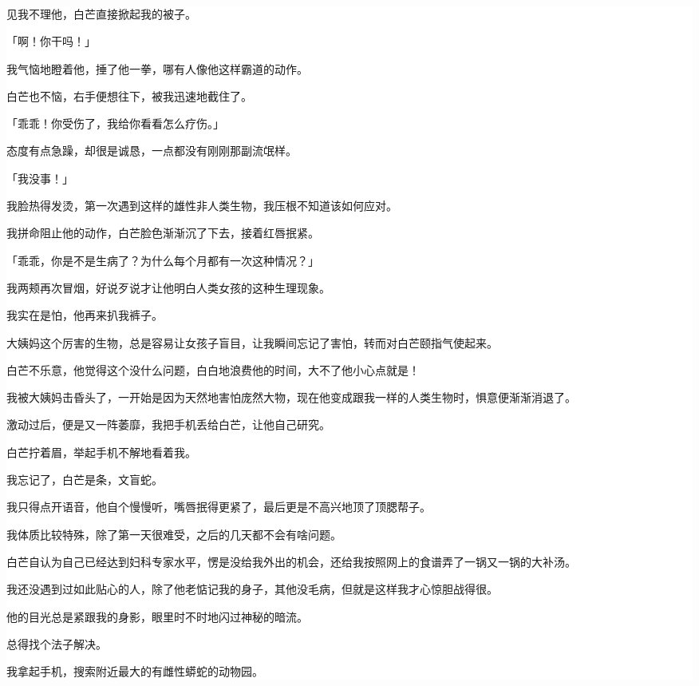 见我不理他，白芒直接掀起我的被子。


「啊！你干吗！」


我气恼地瞪着他，捶了他一拳，哪有人像他这样霸道的动作。


白芒也不恼，右手便想往下，被我迅速地截住了。


「乖乖！你受伤了，我给你看看怎么疗伤。」


态度有点急躁，却很是诚恳，一点都没有刚刚那副流氓样。


「我没事！」


我脸热得发烫，第一次遇到这样的雄性非人类生物，我压根不知道该如何应对。


我拼命阻止他的动作，白芒脸色渐渐沉了下去，接着红唇抿紧。


「乖乖，你是不是生病了？为什么每个月都有一次这种情况？」


我两颊再次冒烟，好说歹说才让他明白人类女孩的这种生理现象。


我实在是怕，他再来扒我裤子。


大姨妈这个厉害的生物，总是容易让女孩子盲目，让我瞬间忘记了害怕，转而对白芒颐指气使起来。


白芒不乐意，他觉得这个没什么问题，白白地浪费他的时间，大不了他小心点就是！


我被大姨妈击昏头了，一开始是因为天然地害怕庞然大物，现在他变成跟我一样的人类生物时，惧意便渐渐消退了。


激动过后，便是又一阵萎靡，我把手机丢给白芒，让他自己研究。


白芒拧着眉，举起手机不解地看着我。


我忘记了，白芒是条，文盲蛇。


我只得点开语音，他自个慢慢听，嘴唇抿得更紧了，最后更是不高兴地顶了顶腮帮子。


我体质比较特殊，除了第一天很难受，之后的几天都不会有啥问题。


白芒自认为自己已经达到妇科专家水平，愣是没给我外出的机会，还给我按照网上的食谱弄了一锅又一锅的大补汤。


我还没遇到过如此贴心的人，除了他老惦记我的身子，其他没毛病，但就是这样我才心惊胆战得很。


他的目光总是紧跟我的身影，眼里时不时地闪过神秘的暗流。


总得找个法子解决。


我拿起手机，搜索附近最大的有雌性蟒蛇的动物园。
